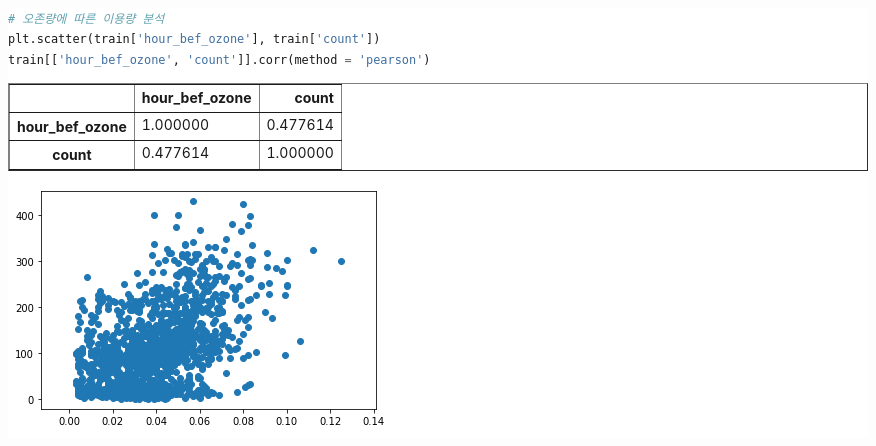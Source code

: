 

```python
# 오존량에 따른 이용량 분석
plt.scatter(train['hour_bef_ozone'], train['count'])
train[['hour_bef_ozone', 'count']].corr(method = 'pearson')
```




<div>
<style scoped>
    .dataframe tbody tr th:only-of-type {
        vertical-align: middle;
    }

    .dataframe tbody tr th {
        vertical-align: top;
    }

    .dataframe thead th {
        text-align: right;
    }
</style>
<table border="1" class="dataframe">
  <thead>
    <tr style="text-align: right;">
      <th></th>
      <th>hour_bef_ozone</th>
      <th>count</th>
    </tr>
  </thead>
  <tbody>
    <tr>
      <th>hour_bef_ozone</th>
      <td>1.000000</td>
      <td>0.477614</td>
    </tr>
    <tr>
      <th>count</th>
      <td>0.477614</td>
      <td>1.000000</td>
    </tr>
  </tbody>
</table>
</div>



<img src="/assets/img/output_17_1.png">
